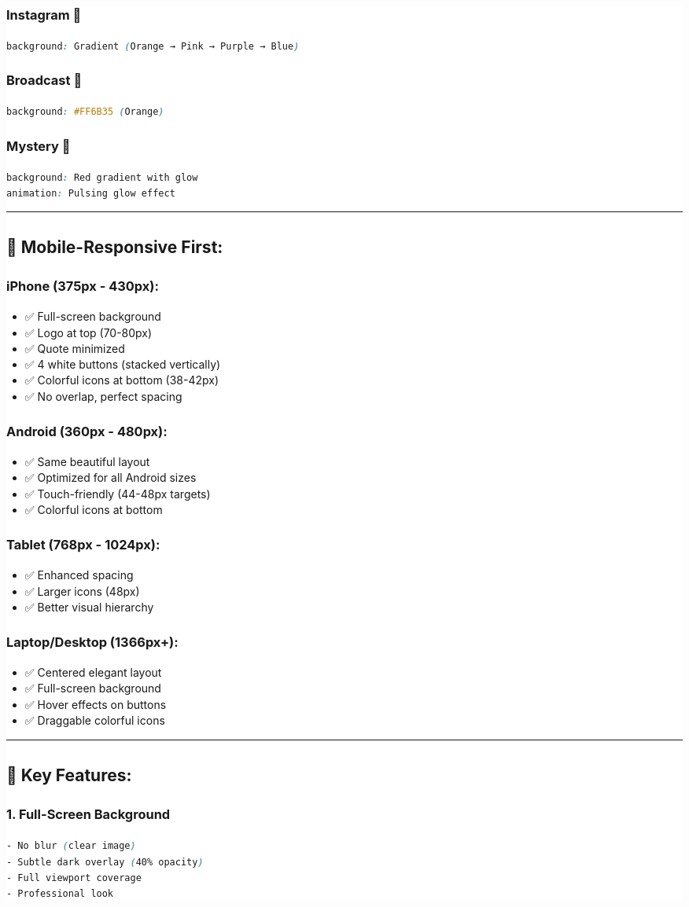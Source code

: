 ### **Instagram** 🌈
```css
background: Gradient (Orange → Pink → Purple → Blue)
```

### **Broadcast** 📡
```css
background: #FF6B35 (Orange)
```

### **Mystery** 🔴
```css
background: Red gradient with glow
animation: Pulsing glow effect
```

---

## 📱 **Mobile-Responsive First:**

### **iPhone (375px - 430px):**
- ✅ Full-screen background
- ✅ Logo at top (70-80px)
- ✅ Quote minimized
- ✅ 4 white buttons (stacked vertically)
- ✅ Colorful icons at bottom (38-42px)
- ✅ No overlap, perfect spacing

### **Android (360px - 480px):**
- ✅ Same beautiful layout
- ✅ Optimized for all Android sizes
- ✅ Touch-friendly (44-48px targets)
- ✅ Colorful icons at bottom

### **Tablet (768px - 1024px):**
- ✅ Enhanced spacing
- ✅ Larger icons (48px)
- ✅ Better visual hierarchy

### **Laptop/Desktop (1366px+):**
- ✅ Centered elegant layout
- ✅ Full-screen background
- ✅ Hover effects on buttons
- ✅ Draggable colorful icons

---

## 🎯 **Key Features:**

### **1. Full-Screen Background**
```css
- No blur (clear image)
- Subtle dark overlay (40% opacity)
- Full viewport coverage
- Professional look
```
